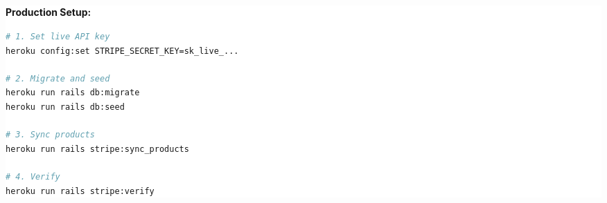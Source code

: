 **Production Setup:**
```bash
# 1. Set live API key
heroku config:set STRIPE_SECRET_KEY=sk_live_...

# 2. Migrate and seed
heroku run rails db:migrate
heroku run rails db:seed

# 3. Sync products
heroku run rails stripe:sync_products

# 4. Verify
heroku run rails stripe:verify
```

